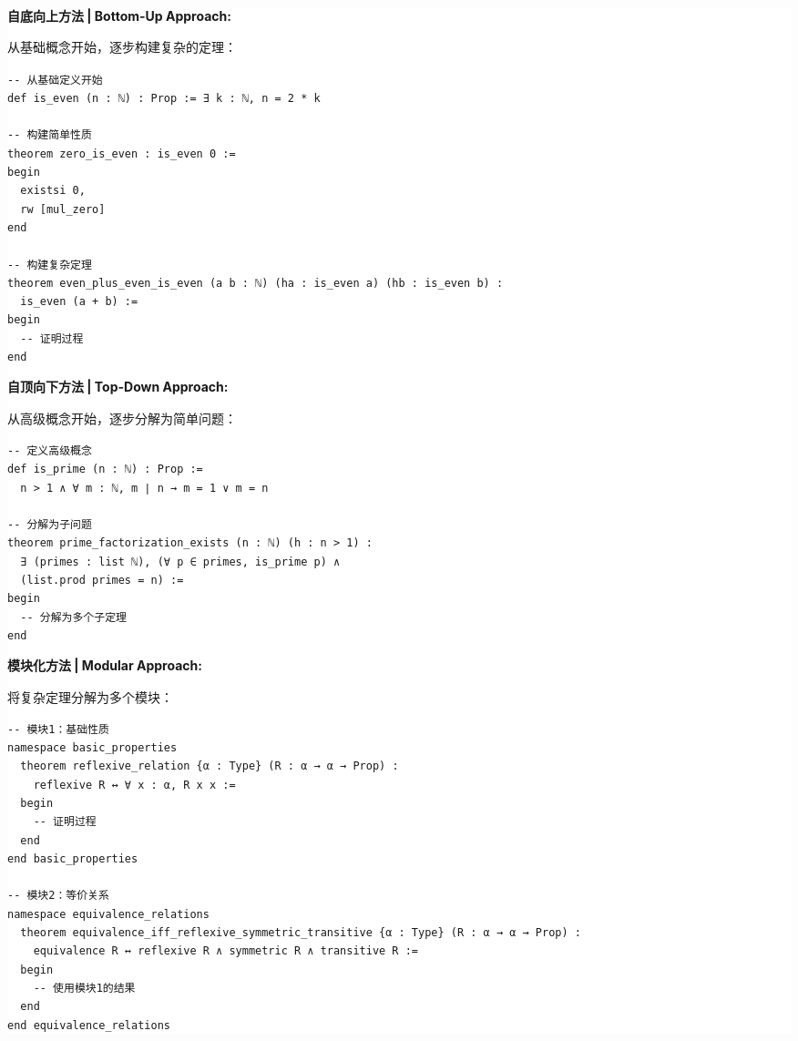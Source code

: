 **自底向上方法 | Bottom-Up Approach:**

从基础概念开始，逐步构建复杂的定理：

```lean
-- 从基础定义开始
def is_even (n : ℕ) : Prop := ∃ k : ℕ, n = 2 * k

-- 构建简单性质
theorem zero_is_even : is_even 0 :=
begin
  existsi 0,
  rw [mul_zero]
end

-- 构建复杂定理
theorem even_plus_even_is_even (a b : ℕ) (ha : is_even a) (hb : is_even b) : 
  is_even (a + b) :=
begin
  -- 证明过程
end
```

**自顶向下方法 | Top-Down Approach:**

从高级概念开始，逐步分解为简单问题：

```lean
-- 定义高级概念
def is_prime (n : ℕ) : Prop := 
  n > 1 ∧ ∀ m : ℕ, m ∣ n → m = 1 ∨ m = n

-- 分解为子问题
theorem prime_factorization_exists (n : ℕ) (h : n > 1) :
  ∃ (primes : list ℕ), (∀ p ∈ primes, is_prime p) ∧ 
  (list.prod primes = n) :=
begin
  -- 分解为多个子定理
end
```

**模块化方法 | Modular Approach:**

将复杂定理分解为多个模块：

```lean
-- 模块1：基础性质
namespace basic_properties
  theorem reflexive_relation {α : Type} (R : α → α → Prop) :
    reflexive R ↔ ∀ x : α, R x x :=
  begin
    -- 证明过程
  end
end basic_properties

-- 模块2：等价关系
namespace equivalence_relations
  theorem equivalence_iff_reflexive_symmetric_transitive {α : Type} (R : α → α → Prop) :
    equivalence R ↔ reflexive R ∧ symmetric R ∧ transitive R :=
  begin
    -- 使用模块1的结果
  end
end equivalence_relations
```

